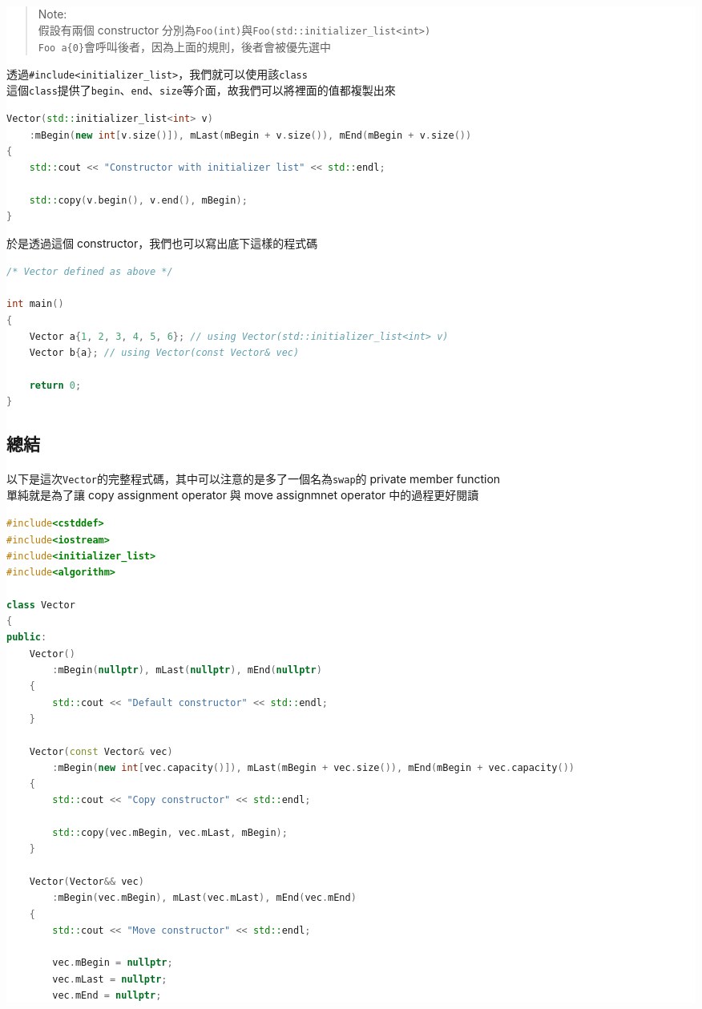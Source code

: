 > Note:  
> 假設有兩個 constructor 分別為`Foo(int)`與`Foo(std::initializer_list<int>)`  
> `Foo a{0}`會呼叫後者，因為上面的規則，後者會被優先選中  

透過`#include<initializer_list>`，我們就可以使用該`class`  
這個`class`提供了`begin`、`end`、`size`等介面，故我們可以將裡面的值都複製出來  

```C++
Vector(std::initializer_list<int> v)
	:mBegin(new int[v.size()]), mLast(mBegin + v.size()), mEnd(mBegin + v.size())
{
	std::cout << "Constructor with initializer list" << std::endl;
				
	std::copy(v.begin(), v.end(), mBegin);
}
```

於是透過這個 constructor，我們也可以寫出底下這樣的程式碼  

```C++
/* Vector defined as above */

int main()
{
    Vector a{1, 2, 3, 4, 5, 6}; // using Vector(std::initializer_list<int> v)
    Vector b{a}; // using Vector(const Vector& vec)

    return 0;
}
```

## 總結

以下是這次`Vector`的完整程式碼，其中可以注意的是多了一個名為`swap`的 private member function  
單純就是為了讓 copy assignment operator 與 move assignmnet operator 中的過程更好閱讀  

```C++
#include<cstddef>
#include<iostream>
#include<initializer_list>
#include<algorithm>

class Vector
{
public:
	Vector()
		:mBegin(nullptr), mLast(nullptr), mEnd(nullptr)
	{
		std::cout << "Default constructor" << std::endl;
	}

	Vector(const Vector& vec)
		:mBegin(new int[vec.capacity()]), mLast(mBegin + vec.size()), mEnd(mBegin + vec.capacity())
	{
		std::cout << "Copy constructor" << std::endl;	

		std::copy(vec.mBegin, vec.mLast, mBegin);
	}

	Vector(Vector&& vec)
		:mBegin(vec.mBegin), mLast(vec.mLast), mEnd(vec.mEnd)
	{
		std::cout << "Move constructor" << std::endl;

		vec.mBegin = nullptr;
		vec.mLast = nullptr;
		vec.mEnd = nullptr;
```